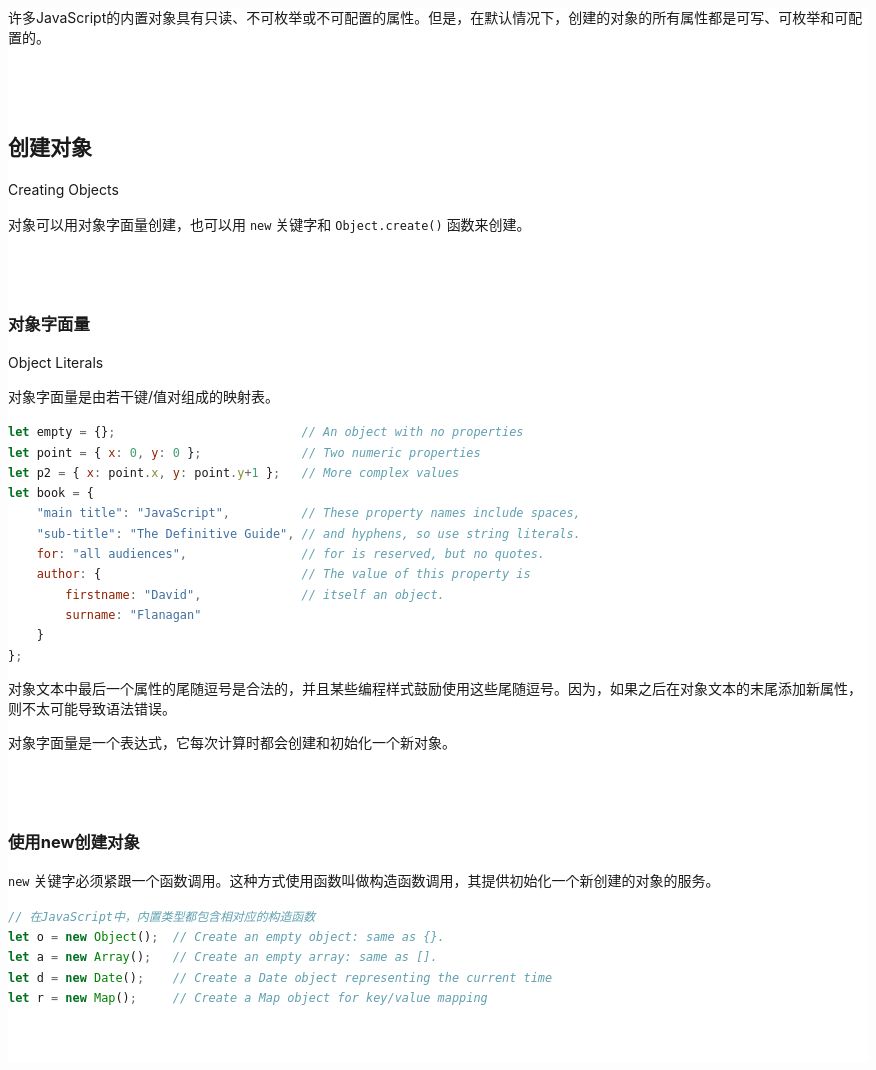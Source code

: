 许多JavaScript的内置对象具有只读、不可枚举或不可配置的属性。但是，在默认情况下，创建的对象的所有属性都是可写、可枚举和可配置的。

<br/>
<br/>

## 创建对象

Creating Objects

对象可以用对象字面量创建，也可以用 `new` 关键字和 `Object.create()` 函数来创建。

<br/>
<br/>

### 对象字面量

Object Literals

对象字面量是由若干键/值对组成的映射表。

```js
let empty = {};                          // An object with no properties
let point = { x: 0, y: 0 };              // Two numeric properties
let p2 = { x: point.x, y: point.y+1 };   // More complex values
let book = {
    "main title": "JavaScript",          // These property names include spaces,
    "sub-title": "The Definitive Guide", // and hyphens, so use string literals.
    for: "all audiences",                // for is reserved, but no quotes.
    author: {                            // The value of this property is
        firstname: "David",              // itself an object.
        surname: "Flanagan"
    }
};
```

对象文本中最后一个属性的尾随逗号是合法的，并且某些编程样式鼓励使用这些尾随逗号。因为，如果之后在对象文本的末尾添加新属性，则不太可能导致语法错误。

对象字面量是一个表达式，它每次计算时都会创建和初始化一个新对象。

<br/>
<br/>

### 使用new创建对象

`new` 关键字必须紧跟一个函数调用。这种方式使用函数叫做构造函数调用，其提供初始化一个新创建的对象的服务。

```js
// 在JavaScript中，内置类型都包含相对应的构造函数
let o = new Object();  // Create an empty object: same as {}.
let a = new Array();   // Create an empty array: same as [].
let d = new Date();    // Create a Date object representing the current time
let r = new Map();     // Create a Map object for key/value mapping
```

<br/>
<br/>

